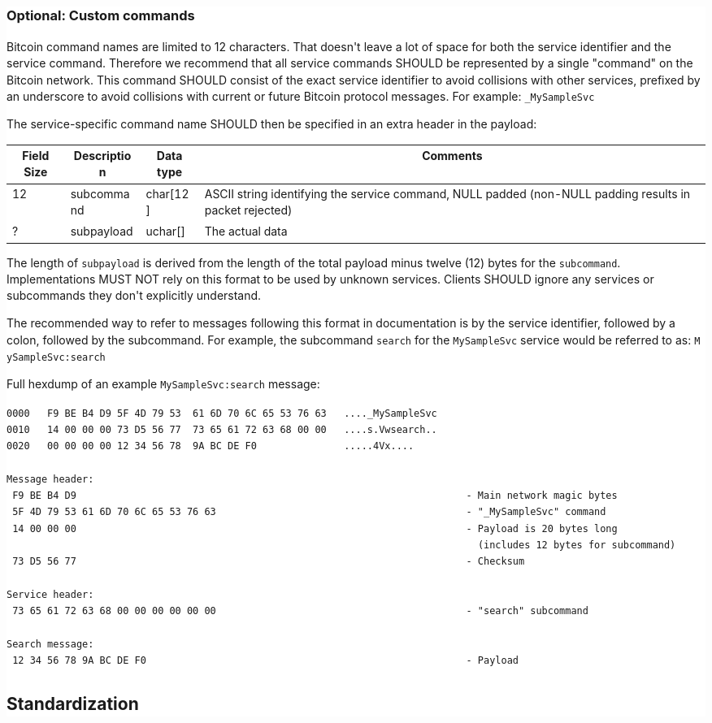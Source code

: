 ### Optional: Custom commands

Bitcoin command names are limited to 12 characters. That doesn\'t leave
a lot of space for both the service identifier and the service command.
Therefore we recommend that all service commands SHOULD be represented
by a single \"command\" on the Bitcoin network. This command SHOULD
consist of the exact service identifier to avoid collisions with other
services, prefixed by an underscore to avoid collisions with current or
future Bitcoin protocol messages. For example: `_MySampleSvc`

The service-specific command name SHOULD then be specified in an extra
header in the payload:

| Field Size | Description | Data type  | Comments                                                                                                |
|------------|-------------|------------|---------------------------------------------------------------------------------------------------------|
| 12         | subcommand  | char\[12\] | ASCII string identifying the service command, NULL padded (non-NULL padding results in packet rejected) |
| ?          | subpayload  | uchar\[\]  | The actual data                                                                                         |

The length of `subpayload` is derived from the length of the total
payload minus twelve (12) bytes for the `subcommand`. Implementations
MUST NOT rely on this format to be used by unknown services. Clients
SHOULD ignore any services or subcommands they don\'t explicitly
understand.

The recommended way to refer to messages following this format in
documentation is by the service identifier, followed by a colon,
followed by the subcommand. For example, the subcommand `search` for the
`MySampleSvc` service would be referred to as: `MySampleSvc:search`

Full hexdump of an example `MySampleSvc:search` message:

    0000   F9 BE B4 D9 5F 4D 79 53  61 6D 70 6C 65 53 76 63   ...._MySampleSvc
    0010   14 00 00 00 73 D5 56 77  73 65 61 72 63 68 00 00   ....s.Vwsearch..
    0020   00 00 00 00 12 34 56 78  9A BC DE F0               .....4Vx....

    Message header:
     F9 BE B4 D9                                                                   - Main network magic bytes
     5F 4D 79 53 61 6D 70 6C 65 53 76 63                                           - "_MySampleSvc" command
     14 00 00 00                                                                   - Payload is 20 bytes long
                                                                                     (includes 12 bytes for subcommand)
     73 D5 56 77                                                                   - Checksum

    Service header:
     73 65 61 72 63 68 00 00 00 00 00 00                                           - "search" subcommand

    Search message:
     12 34 56 78 9A BC DE F0                                                       - Payload

## Standardization
